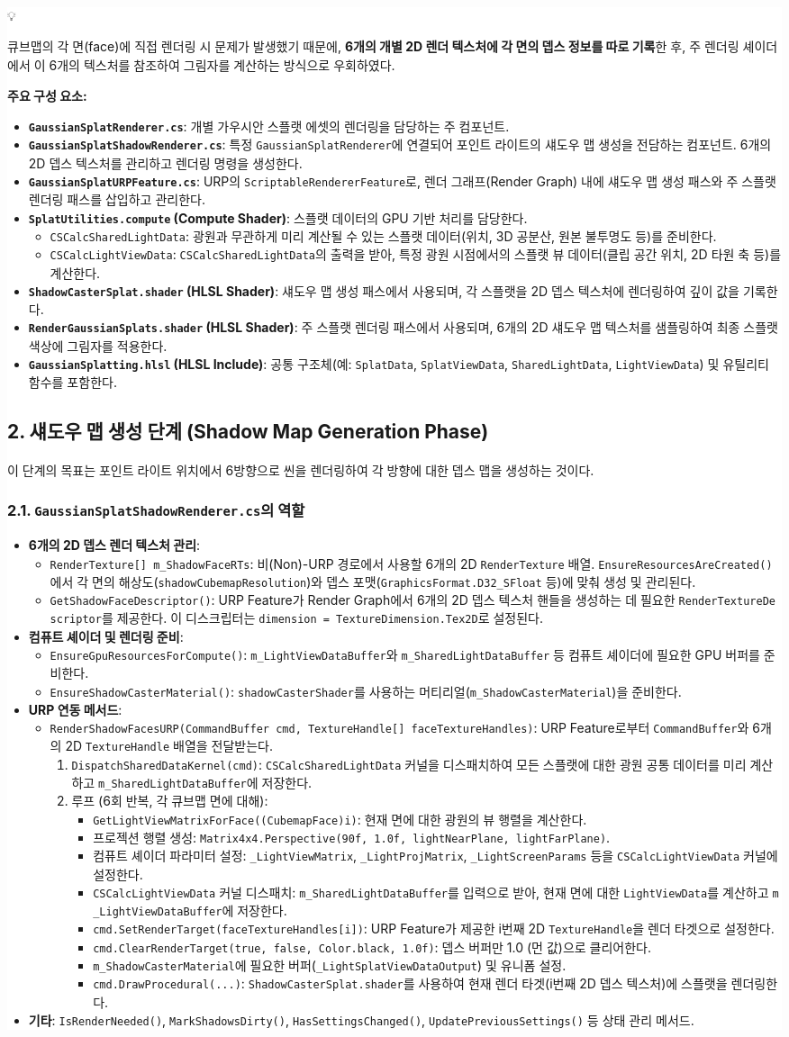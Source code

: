 <aside>
💡

큐브맵의 각 면(face)에 직접 렌더링 시 문제가 발생했기 때문에, **6개의 개별 2D 렌더 텍스처에 각 면의 뎁스 정보를 따로 기록**한 후, 주 렌더링 셰이더에서 이 6개의 텍스처를 참조하여 그림자를 계산하는 방식으로 우회하였다.

</aside>

**주요 구성 요소:**

- **`GaussianSplatRenderer.cs`**: 개별 가우시안 스플랫 에셋의 렌더링을 담당하는 주 컴포넌트.
- **`GaussianSplatShadowRenderer.cs`**: 특정 `GaussianSplatRenderer`에 연결되어 포인트 라이트의 섀도우 맵 생성을 전담하는 컴포넌트. 6개의 2D 뎁스 텍스처를 관리하고 렌더링 명령을 생성한다.
- **`GaussianSplatURPFeature.cs`**: URP의 `ScriptableRendererFeature`로, 렌더 그래프(Render Graph) 내에 섀도우 맵 생성 패스와 주 스플랫 렌더링 패스를 삽입하고 관리한다.
- **`SplatUtilities.compute` (Compute Shader)**: 스플랫 데이터의 GPU 기반 처리를 담당한다.
    - `CSCalcSharedLightData`: 광원과 무관하게 미리 계산될 수 있는 스플랫 데이터(위치, 3D 공분산, 원본 불투명도 등)를 준비한다.
    - `CSCalcLightViewData`: `CSCalcSharedLightData`의 출력을 받아, 특정 광원 시점에서의 스플랫 뷰 데이터(클립 공간 위치, 2D 타원 축 등)를 계산한다.
- **`ShadowCasterSplat.shader` (HLSL Shader)**: 섀도우 맵 생성 패스에서 사용되며, 각 스플랫을 2D 뎁스 텍스처에 렌더링하여 깊이 값을 기록한다.
- **`RenderGaussianSplats.shader` (HLSL Shader)**: 주 스플랫 렌더링 패스에서 사용되며, 6개의 2D 섀도우 맵 텍스처를 샘플링하여 최종 스플랫 색상에 그림자를 적용한다.
- **`GaussianSplatting.hlsl` (HLSL Include)**: 공통 구조체(예: `SplatData`, `SplatViewData`, `SharedLightData`, `LightViewData`) 및 유틸리티 함수를 포함한다.

## 2. 섀도우 맵 생성 단계 (Shadow Map Generation Phase)

이 단계의 목표는 포인트 라이트 위치에서 6방향으로 씬을 렌더링하여 각 방향에 대한 뎁스 맵을 생성하는 것이다.

### 2.1. `GaussianSplatShadowRenderer.cs`의 역할

- **6개의 2D 뎁스 렌더 텍스처 관리**:
    - `RenderTexture[] m_ShadowFaceRTs`: 비(Non)-URP 경로에서 사용할 6개의 2D `RenderTexture` 배열. `EnsureResourcesAreCreated()`에서 각 면의 해상도(`shadowCubemapResolution`)와 뎁스 포맷(`GraphicsFormat.D32_SFloat` 등)에 맞춰 생성 및 관리된다.
    - `GetShadowFaceDescriptor()`: URP Feature가 Render Graph에서 6개의 2D 뎁스 텍스처 핸들을 생성하는 데 필요한 `RenderTextureDescriptor`를 제공한다. 이 디스크립터는 `dimension = TextureDimension.Tex2D`로 설정된다.
- **컴퓨트 셰이더 및 렌더링 준비**:
    - `EnsureGpuResourcesForCompute()`: `m_LightViewDataBuffer`와 `m_SharedLightDataBuffer` 등 컴퓨트 셰이더에 필요한 GPU 버퍼를 준비한다.
    - `EnsureShadowCasterMaterial()`: `shadowCasterShader`를 사용하는 머티리얼(`m_ShadowCasterMaterial`)을 준비한다.
- **URP 연동 메서드**:
    - `RenderShadowFacesURP(CommandBuffer cmd, TextureHandle[] faceTextureHandles)`: URP Feature로부터 `CommandBuffer`와 6개의 2D `TextureHandle` 배열을 전달받는다.
        1. `DispatchSharedDataKernel(cmd)`: `CSCalcSharedLightData` 커널을 디스패치하여 모든 스플랫에 대한 광원 공통 데이터를 미리 계산하고 `m_SharedLightDataBuffer`에 저장한다.
        2. 루프 (6회 반복, 각 큐브맵 면에 대해):
            - `GetLightViewMatrixForFace((CubemapFace)i)`: 현재 면에 대한 광원의 뷰 행렬을 계산한다.
            - 프로젝션 행렬 생성: `Matrix4x4.Perspective(90f, 1.0f, lightNearPlane, lightFarPlane)`.
            - 컴퓨트 셰이더 파라미터 설정: `_LightViewMatrix`, `_LightProjMatrix`, `_LightScreenParams` 등을 `CSCalcLightViewData` 커널에 설정한다.
            - `CSCalcLightViewData` 커널 디스패치: `m_SharedLightDataBuffer`를 입력으로 받아, 현재 면에 대한 `LightViewData`를 계산하고 `m_LightViewDataBuffer`에 저장한다.
            - `cmd.SetRenderTarget(faceTextureHandles[i])`: URP Feature가 제공한 i번째 2D `TextureHandle`을 렌더 타겟으로 설정한다.
            - `cmd.ClearRenderTarget(true, false, Color.black, 1.0f)`: 뎁스 버퍼만 1.0 (먼 값)으로 클리어한다.
            - `m_ShadowCasterMaterial`에 필요한 버퍼(`_LightSplatViewDataOutput`) 및 유니폼 설정.
            - `cmd.DrawProcedural(...)`: `ShadowCasterSplat.shader`를 사용하여 현재 렌더 타겟(i번째 2D 뎁스 텍스처)에 스플랫을 렌더링한다.
- **기타**: `IsRenderNeeded()`, `MarkShadowsDirty()`, `HasSettingsChanged()`, `UpdatePreviousSettings()` 등 상태 관리 메서드.

